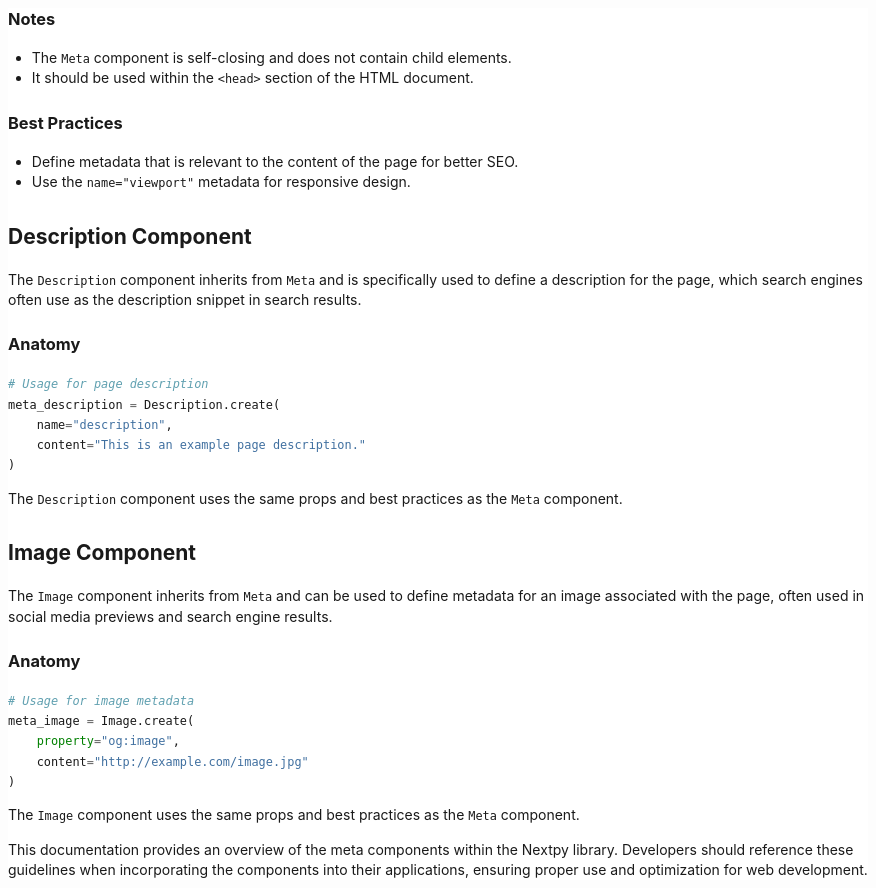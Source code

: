 ### Notes

- The `Meta` component is self-closing and does not contain child elements.
- It should be used within the `<head>` section of the HTML document.

### Best Practices

- Define metadata that is relevant to the content of the page for better SEO.
- Use the `name="viewport"` metadata for responsive design.

## Description Component

The `Description` component inherits from `Meta` and is specifically used to define a description for the page, which search engines often use as the description snippet in search results.

### Anatomy

```python
# Usage for page description
meta_description = Description.create(
    name="description",
    content="This is an example page description."
)
```

The `Description` component uses the same props and best practices as the `Meta` component.

## Image Component

The `Image` component inherits from `Meta` and can be used to define metadata for an image associated with the page, often used in social media previews and search engine results.

### Anatomy

```python
# Usage for image metadata
meta_image = Image.create(
    property="og:image",
    content="http://example.com/image.jpg"
)
```

The `Image` component uses the same props and best practices as the `Meta` component.

This documentation provides an overview of the meta components within the Nextpy library. Developers should reference these guidelines when incorporating the components into their applications, ensuring proper use and optimization for web development.